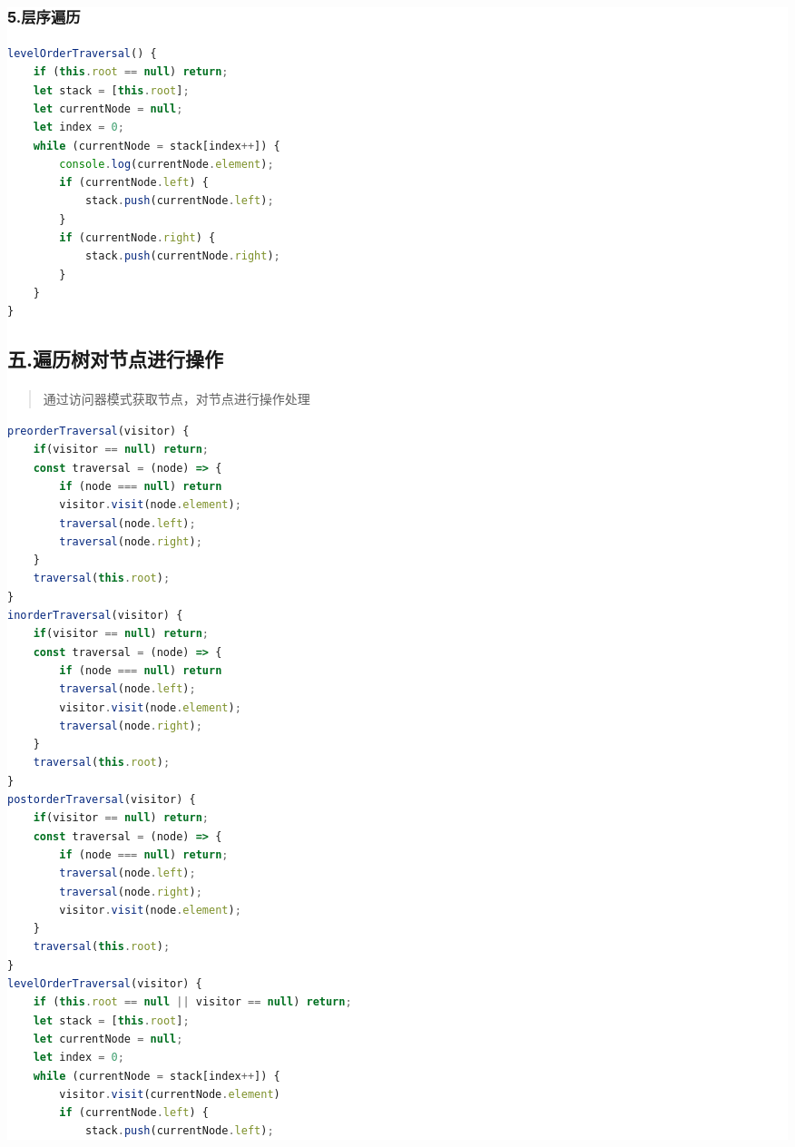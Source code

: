 ### 5.层序遍历

```js
levelOrderTraversal() {
    if (this.root == null) return;
    let stack = [this.root];
    let currentNode = null;
    let index = 0;
    while (currentNode = stack[index++]) {
        console.log(currentNode.element);
        if (currentNode.left) {
            stack.push(currentNode.left);
        }
        if (currentNode.right) {
            stack.push(currentNode.right);
        }
    }
}
```

## 五.遍历树对节点进行操作

> 通过访问器模式获取节点，对节点进行操作处理

```js
preorderTraversal(visitor) {
    if(visitor == null) return;
    const traversal = (node) => {
        if (node === null) return
        visitor.visit(node.element);
        traversal(node.left);
        traversal(node.right);
    }
    traversal(this.root);
}
inorderTraversal(visitor) {
    if(visitor == null) return;
    const traversal = (node) => {
        if (node === null) return
        traversal(node.left);
        visitor.visit(node.element);
        traversal(node.right);
    }
    traversal(this.root);
}
postorderTraversal(visitor) {
    if(visitor == null) return;
    const traversal = (node) => {
        if (node === null) return;
        traversal(node.left);
        traversal(node.right);
        visitor.visit(node.element);
    }
    traversal(this.root);
}
levelOrderTraversal(visitor) {
    if (this.root == null || visitor == null) return;
    let stack = [this.root];
    let currentNode = null;
    let index = 0;
    while (currentNode = stack[index++]) {
        visitor.visit(currentNode.element)
        if (currentNode.left) {
            stack.push(currentNode.left);
```